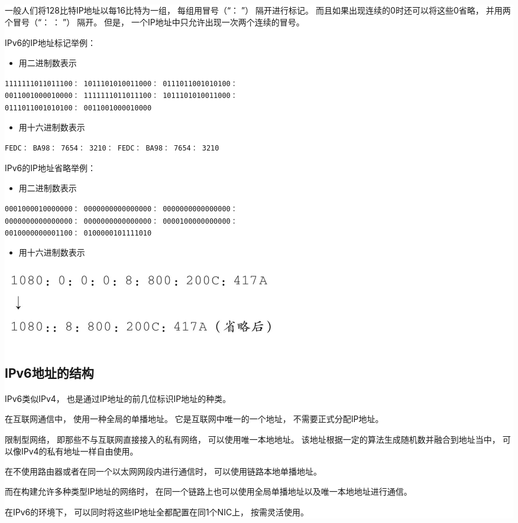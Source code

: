 一般人们将128比特IP地址以每16比特为一组， 每组用冒号（“： ”） 隔开进行标记。 而且如果出现连续的0时还可以将这些0省略， 并用两个冒号（“： ： ”） 隔开。 但是， 一个IP地址中只允许出现一次两个连续的冒号。  

IPv6的IP地址标记举例：

- 用二进制数表示  

```
1111111011011100： 1011101010011000： 0111011001010100：
0011001000010000： 1111111011011100： 1011101010011000：
0111011001010100： 0011001000010000
```

- 用十六进制数表示  

```
FEDC： BA98： 7654： 3210： FEDC： BA98： 7654： 3210
```

IPv6的IP地址省略举例：

- 用二进制数表示
```
0001000010000000： 0000000000000000： 0000000000000000：
0000000000000000： 0000000000000000： 0000100000000000：
0010000000001100： 0100000101111010  
```

- 用十六进制数表示  

![](./img/ipv6_addr.png)

## IPv6地址的结构  

IPv6类似IPv4， 也是通过IP地址的前几位标识IP地址的种类。

在互联网通信中， 使用一种全局的单播地址。 它是互联网中唯一的一个地址， 不需要正式分配IP地址。

限制型网络， 即那些不与互联网直接接入的私有网络， 可以使用唯一本地地址。 该地址根据一定的算法生成随机数并融合到地址当中， 可以像IPv4的私有地址一样自由使用。

在不使用路由器或者在同一个以太网网段内进行通信时， 可以使用链路本地单播地址。

而在构建允许多种类型IP地址的网络时， 在同一个链路上也可以使用全局单播地址以及唯一本地地址进行通信。

在IPv6的环境下， 可以同时将这些IP地址全都配置在同1个NIC上， 按需灵活使用。  
